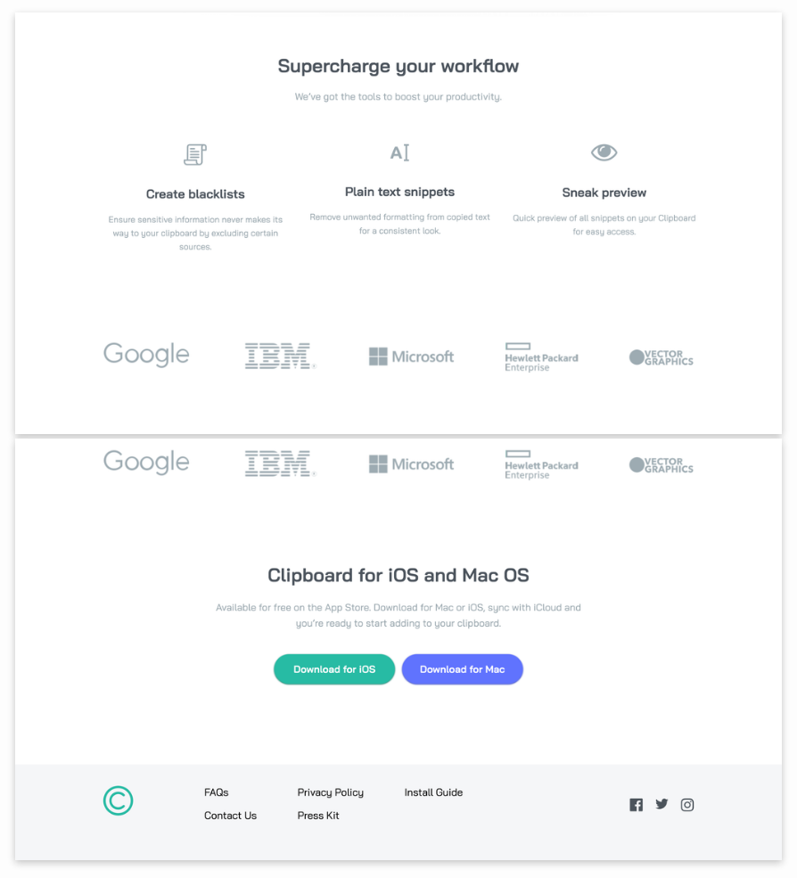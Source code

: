 <img src="screenshots/screenshot-desktop2.png" alt="" style="box-shadow: rgba(0, 0, 0, 0.24) 0px 3px 8px;"/>
<img src="screenshots/screenshot-desktop3.png" alt="" style="box-shadow: rgba(0, 0, 0, 0.24) 0px 3px 8px;"/>